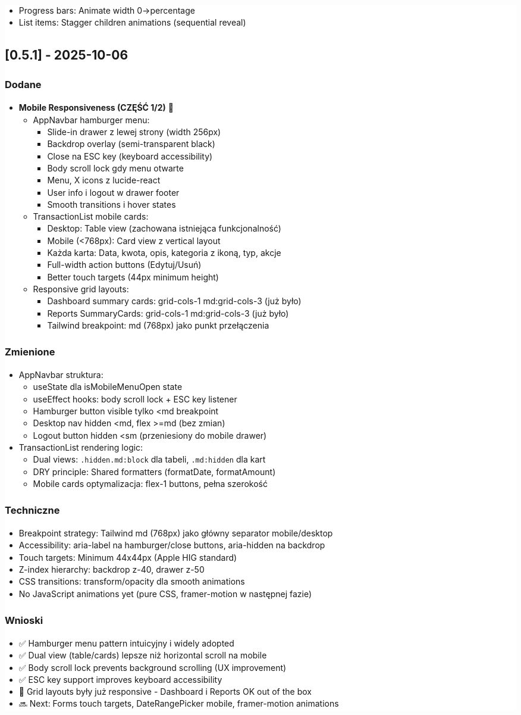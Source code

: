   - Progress bars: Animate width 0→percentage
  - List items: Stagger children animations (sequential reveal)

## [0.5.1] - 2025-10-06

### Dodane
- **Mobile Responsiveness (CZĘŚĆ 1/2)** 📱
  * AppNavbar hamburger menu:
    - Slide-in drawer z lewej strony (width 256px)
    - Backdrop overlay (semi-transparent black)
    - Close na ESC key (keyboard accessibility)
    - Body scroll lock gdy menu otwarte
    - Menu, X icons z lucide-react
    - User info i logout w drawer footer
    - Smooth transitions i hover states
  * TransactionList mobile cards:
    - Desktop: Table view (zachowana istniejąca funkcjonalność)
    - Mobile (<768px): Card view z vertical layout
    - Każda karta: Data, kwota, opis, kategoria z ikoną, typ, akcje
    - Full-width action buttons (Edytuj/Usuń)
    - Better touch targets (44px minimum height)
  * Responsive grid layouts:
    - Dashboard summary cards: grid-cols-1 md:grid-cols-3 (już było)
    - Reports SummaryCards: grid-cols-1 md:grid-cols-3 (już było)
    - Tailwind breakpoint: md (768px) jako punkt przełączenia

### Zmienione
- AppNavbar struktura:
  * useState dla isMobileMenuOpen state
  * useEffect hooks: body scroll lock + ESC key listener
  * Hamburger button visible tylko <md breakpoint
  * Desktop nav hidden <md, flex >=md (bez zmian)
  * Logout button hidden <sm (przeniesiony do mobile drawer)
- TransactionList rendering logic:
  * Dual views: `.hidden.md:block` dla tabeli, `.md:hidden` dla kart
  * DRY principle: Shared formatters (formatDate, formatAmount)
  * Mobile cards optymalizacja: flex-1 buttons, pełna szerokość

### Techniczne
- Breakpoint strategy: Tailwind md (768px) jako główny separator mobile/desktop
- Accessibility: aria-label na hamburger/close buttons, aria-hidden na backdrop
- Touch targets: Minimum 44x44px (Apple HIG standard)
- Z-index hierarchy: backdrop z-40, drawer z-50
- CSS transitions: transform/opacity dla smooth animations
- No JavaScript animations yet (pure CSS, framer-motion w następnej fazie)

### Wnioski
- ✅ Hamburger menu pattern intuicyjny i widely adopted
- ✅ Dual view (table/cards) lepsze niż horizontal scroll na mobile
- ✅ Body scroll lock prevents background scrolling (UX improvement)
- ✅ ESC key support improves keyboard accessibility
- 📝 Grid layouts były już responsive - Dashboard i Reports OK out of the box
- 🔜 Next: Forms touch targets, DateRangePicker mobile, framer-motion animations
